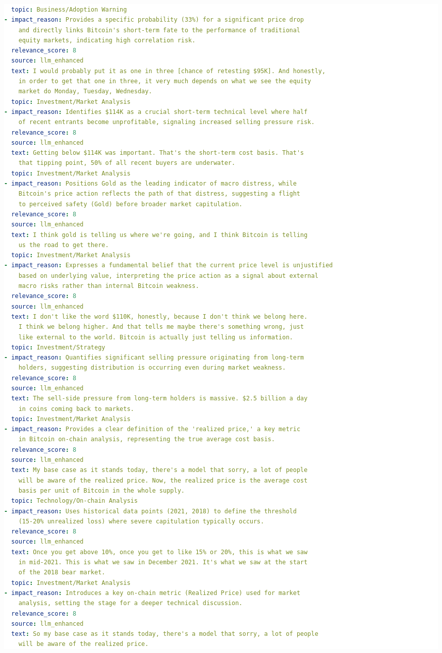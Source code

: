 ```yaml
  topic: Business/Adoption Warning
- impact_reason: Provides a specific probability (33%) for a significant price drop
    and directly links Bitcoin's short-term fate to the performance of traditional
    equity markets, indicating high correlation risk.
  relevance_score: 8
  source: llm_enhanced
  text: I would probably put it as one in three [chance of retesting $95K]. And honestly,
    in order to get that one in three, it very much depends on what we see the equity
    market do Monday, Tuesday, Wednesday.
  topic: Investment/Market Analysis
- impact_reason: Identifies $114K as a crucial short-term technical level where half
    of recent entrants become unprofitable, signaling increased selling pressure risk.
  relevance_score: 8
  source: llm_enhanced
  text: Getting below $114K was important. That's the short-term cost basis. That's
    that tipping point, 50% of all recent buyers are underwater.
  topic: Investment/Market Analysis
- impact_reason: Positions Gold as the leading indicator of macro distress, while
    Bitcoin's price action reflects the path of that distress, suggesting a flight
    to perceived safety (Gold) before broader market capitulation.
  relevance_score: 8
  source: llm_enhanced
  text: I think gold is telling us where we're going, and I think Bitcoin is telling
    us the road to get there.
  topic: Investment/Market Analysis
- impact_reason: Expresses a fundamental belief that the current price level is unjustified
    based on underlying value, interpreting the price action as a signal about external
    macro risks rather than internal Bitcoin weakness.
  relevance_score: 8
  source: llm_enhanced
  text: I don't like the word $110K, honestly, because I don't think we belong here.
    I think we belong higher. And that tells me maybe there's something wrong, just
    like external to the world. Bitcoin is actually just telling us information.
  topic: Investment/Strategy
- impact_reason: Quantifies significant selling pressure originating from long-term
    holders, suggesting distribution is occurring even during market weakness.
  relevance_score: 8
  source: llm_enhanced
  text: The sell-side pressure from long-term holders is massive. $2.5 billion a day
    in coins coming back to markets.
  topic: Investment/Market Analysis
- impact_reason: Provides a clear definition of the 'realized price,' a key metric
    in Bitcoin on-chain analysis, representing the true average cost basis.
  relevance_score: 8
  source: llm_enhanced
  text: My base case as it stands today, there's a model that sorry, a lot of people
    will be aware of the realized price. Now, the realized price is the average cost
    basis per unit of Bitcoin in the whole supply.
  topic: Technology/On-chain Analysis
- impact_reason: Uses historical data points (2021, 2018) to define the threshold
    (15-20% unrealized loss) where severe capitulation typically occurs.
  relevance_score: 8
  source: llm_enhanced
  text: Once you get above 10%, once you get to like 15% or 20%, this is what we saw
    in mid-2021. This is what we saw in December 2021. It's what we saw at the start
    of the 2018 bear market.
  topic: Investment/Market Analysis
- impact_reason: Introduces a key on-chain metric (Realized Price) used for market
    analysis, setting the stage for a deeper technical discussion.
  relevance_score: 8
  source: llm_enhanced
  text: So my base case as it stands today, there's a model that sorry, a lot of people
    will be aware of the realized price.
```
